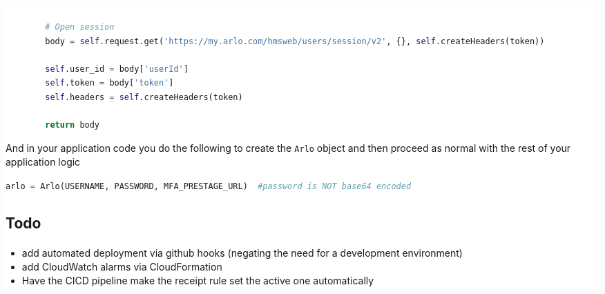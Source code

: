 ~~~python

        # Open session
        body = self.request.get('https://my.arlo.com/hmsweb/users/session/v2', {}, self.createHeaders(token))

        self.user_id = body['userId']
        self.token = body['token']
        self.headers = self.createHeaders(token)

        return body
~~~

And in your application code you do the following to create the `Arlo` object and then proceed as normal
with the rest of your application logic
~~~python
arlo = Arlo(USERNAME, PASSWORD, MFA_PRESTAGE_URL)  #password is NOT base64 encoded
~~~


## Todo
* add automated deployment via github hooks (negating the need for a development environment)
* add CloudWatch alarms via CloudFormation
* Have the CICD pipeline make the receipt rule set the active one automatically